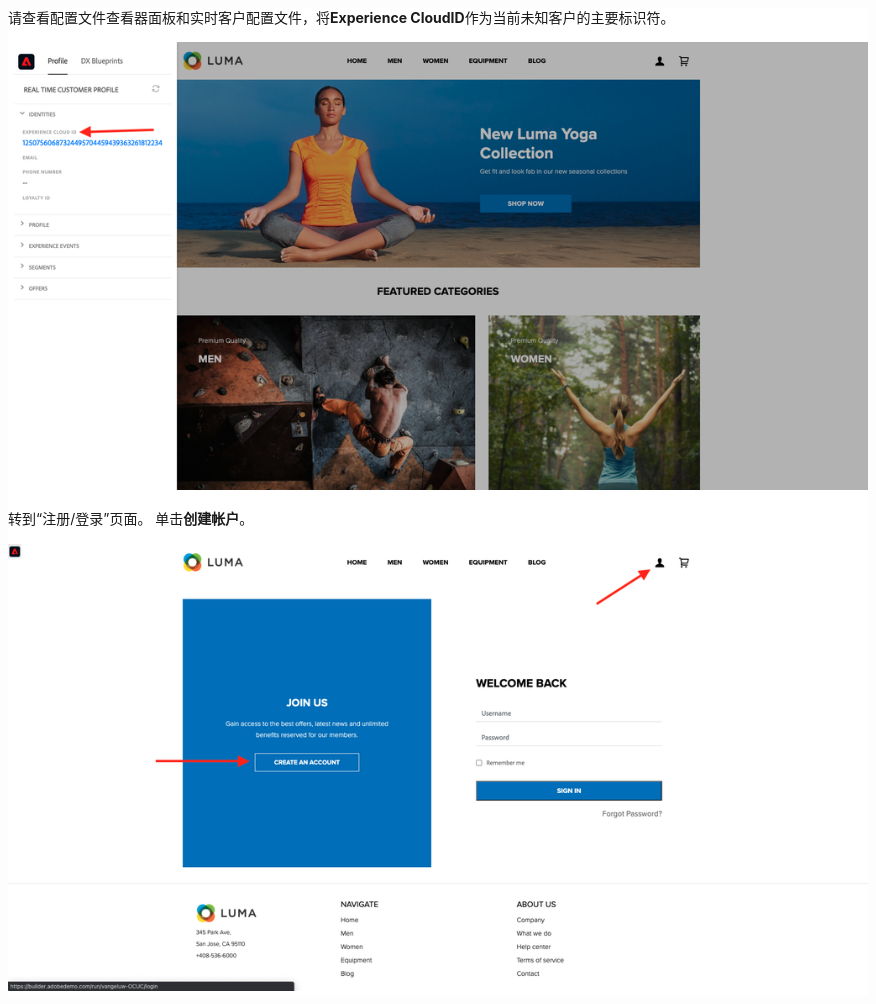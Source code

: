 请查看配置文件查看器面板和实时客户配置文件，将&#x200B;**Experience CloudID**&#x200B;作为当前未知客户的主要标识符。

![演示](./../../../modules/datacollection/module1.2/images/pv2.png)

转到“注册/登录”页面。 单击&#x200B;**创建帐户**。

![演示](./../../../modules/datacollection/module1.2/images/pv9.png)

